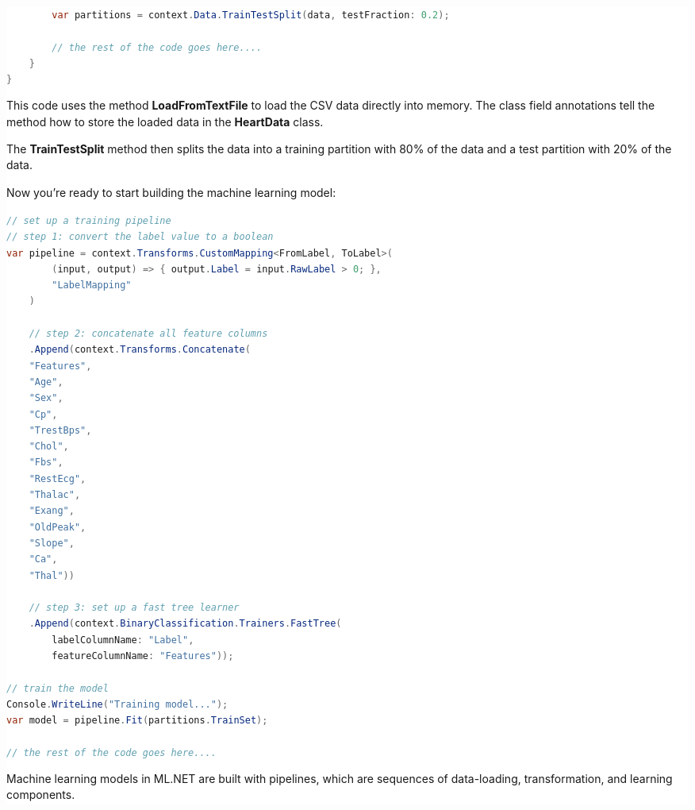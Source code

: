 ```csharp
        var partitions = context.Data.TrainTestSplit(data, testFraction: 0.2);

        // the rest of the code goes here....
    }
}
```
This code uses the method **LoadFromTextFile** to load the CSV data directly into memory. The class field annotations tell the method how to store the loaded data in the **HeartData** class.

The **TrainTestSplit** method then splits the data into a training partition with 80% of the data and a test partition with 20% of the data.

Now you’re ready to start building the machine learning model:

```csharp
// set up a training pipeline
// step 1: convert the label value to a boolean
var pipeline = context.Transforms.CustomMapping<FromLabel, ToLabel>(
        (input, output) => { output.Label = input.RawLabel > 0; },
        "LabelMapping"
    )

    // step 2: concatenate all feature columns
    .Append(context.Transforms.Concatenate(
    "Features", 
    "Age", 
    "Sex", 
    "Cp", 
    "TrestBps",
    "Chol", 
    "Fbs", 
    "RestEcg", 
    "Thalac", 
    "Exang", 
    "OldPeak", 
    "Slope", 
    "Ca", 
    "Thal"))

    // step 3: set up a fast tree learner
    .Append(context.BinaryClassification.Trainers.FastTree(
        labelColumnName: "Label", 
        featureColumnName: "Features"));

// train the model
Console.WriteLine("Training model...");
var model = pipeline.Fit(partitions.TrainSet);

// the rest of the code goes here....
```
Machine learning models in ML.NET are built with pipelines, which are sequences of data-loading, transformation, and learning components.
